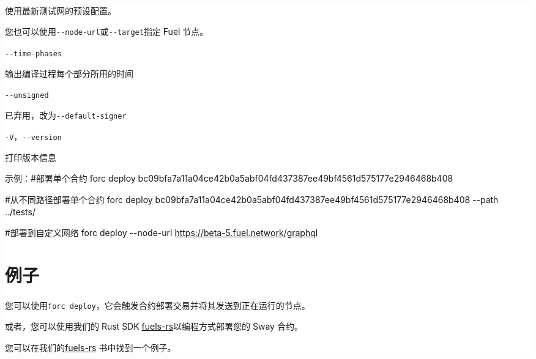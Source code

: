 使用最新测试网的预设配置。

您也可以使用`--node-url`或`--target`指定 Fuel 节点。

`--time-phases`

输出编译过程每个部分所用的时间

`--unsigned`

已弃用，改为`--default-signer`

`-V`，`--version`

打印版本信息

示例：#部署单个合约 forc deploy bc09bfa7a11a04ce42b0a5abf04fd437387ee49bf4561d575177e2946468b408

#从不同路径部署单个合约 forc deploy bc09bfa7a11a04ce42b0a5abf04fd437387ee49bf4561d575177e2946468b408 --path ../tests/

#部署到自定义网络 forc deploy --node-url https://beta-5.fuel.network/graphql

# 例子
您可以使用`forc deploy`，它会触发合约部署交易并将其发送到正在运行的节点。

或者，您可以使用我们的 Rust SDK [fuels-rs](https://github.com/FuelLabs/fuels-rs)以编程方式部署您的 Sway 合约。

您可以在我们的[fuels-rs](https://rust.fuel.network/v0.64.0/) 书中找到一个例子。
 
